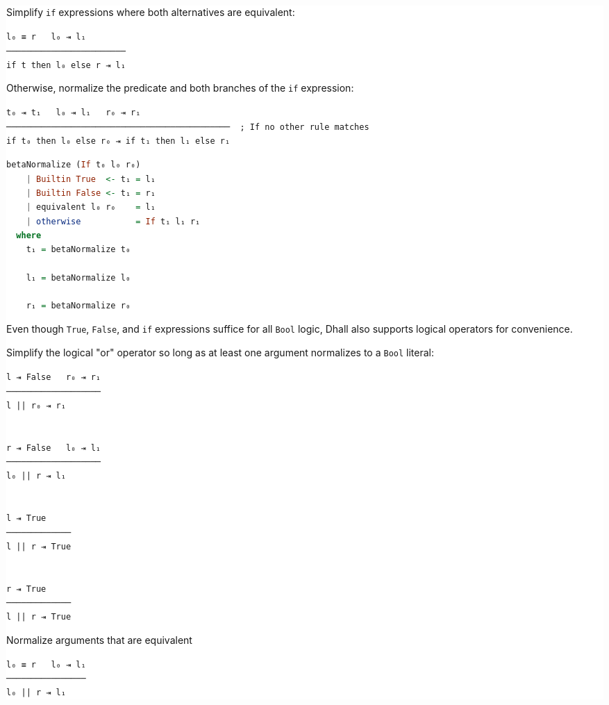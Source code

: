 
Simplify `if` expressions where both alternatives are equivalent:


    l₀ ≡ r   l₀ ⇥ l₁
    ────────────────────────
    if t then l₀ else r ⇥ l₁


Otherwise, normalize the predicate and both branches of the `if` expression:


    t₀ ⇥ t₁   l₀ ⇥ l₁   r₀ ⇥ r₁
    ─────────────────────────────────────────────  ; If no other rule matches
    if t₀ then l₀ else r₀ ⇥ if t₁ then l₁ else r₁


```haskell
betaNormalize (If t₀ l₀ r₀)
    | Builtin True  <- t₁ = l₁
    | Builtin False <- t₁ = r₁
    | equivalent l₀ r₀    = l₁
    | otherwise           = If t₁ l₁ r₁
  where
    t₁ = betaNormalize t₀

    l₁ = betaNormalize l₀

    r₁ = betaNormalize r₀
```

Even though `True`, `False`, and `if` expressions suffice for all `Bool` logic,
Dhall also supports logical operators for convenience.

Simplify the logical "or" operator so long as at least one argument normalizes
to a `Bool` literal:


    l ⇥ False   r₀ ⇥ r₁
    ───────────────────
    l || r₀ ⇥ r₁


    r ⇥ False   l₀ ⇥ l₁
    ───────────────────
    l₀ || r ⇥ l₁


    l ⇥ True
    ─────────────
    l || r ⇥ True


    r ⇥ True
    ─────────────
    l || r ⇥ True


Normalize arguments that are equivalent


    l₀ ≡ r   l₀ ⇥ l₁
    ────────────────
    l₀ || r ⇥ l₁
